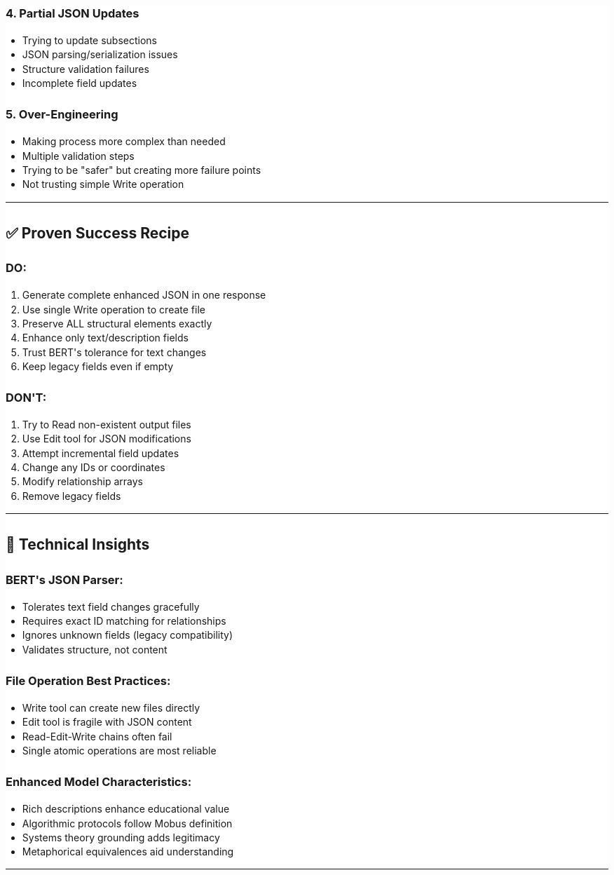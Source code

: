 ### 4. **Partial JSON Updates**
- Trying to update subsections
- JSON parsing/serialization issues
- Structure validation failures
- Incomplete field updates

### 5. **Over-Engineering**
- Making process more complex than needed
- Multiple validation steps
- Trying to be "safer" but creating more failure points
- Not trusting simple Write operation

---

## ✅ Proven Success Recipe

### DO:
1. Generate complete enhanced JSON in one response
2. Use single Write operation to create file
3. Preserve ALL structural elements exactly
4. Enhance only text/description fields
5. Trust BERT's tolerance for text changes
6. Keep legacy fields even if empty

### DON'T:
1. Try to Read non-existent output files
2. Use Edit tool for JSON modifications
3. Attempt incremental field updates
4. Change any IDs or coordinates
5. Modify relationship arrays
6. Remove legacy fields

---

## 🔬 Technical Insights

### BERT's JSON Parser:
- Tolerates text field changes gracefully
- Requires exact ID matching for relationships
- Ignores unknown fields (legacy compatibility)
- Validates structure, not content

### File Operation Best Practices:
- Write tool can create new files directly
- Edit tool is fragile with JSON content
- Read-Edit-Write chains often fail
- Single atomic operations are most reliable

### Enhanced Model Characteristics:
- Rich descriptions enhance educational value
- Algorithmic protocols follow Mobus definition
- Systems theory grounding adds legitimacy
- Metaphorical equivalences aid understanding

---